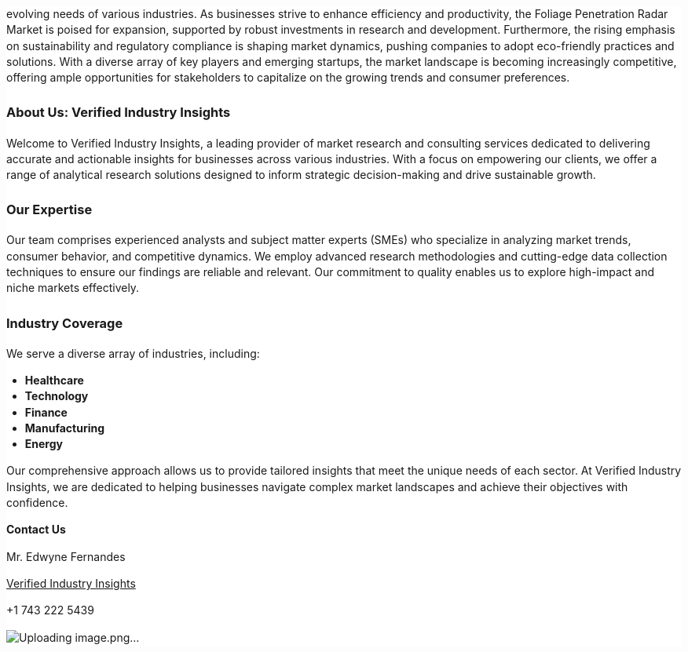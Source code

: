 evolving needs of various industries. As businesses strive to enhance efficiency and productivity, the Foliage Penetration Radar Market is poised for expansion, supported by robust investments in research and development. Furthermore, the rising emphasis on sustainability and regulatory compliance is shaping market dynamics, pushing companies to adopt eco-friendly practices and solutions. With a diverse array of key players and emerging startups, the market landscape is becoming increasingly competitive, offering ample opportunities for stakeholders to capitalize on the growing trends and consumer preferences.</p><h3>About Us: Verified Industry Insights</h3><p>Welcome to Verified Industry Insights, a leading provider of market research and consulting services dedicated to delivering accurate and actionable insights for businesses across various industries. With a focus on empowering our clients, we offer a range of analytical research solutions designed to inform strategic decision-making and drive sustainable growth.</p><h3>Our Expertise</h3><p>Our team comprises experienced analysts and subject matter experts (SMEs) who specialize in analyzing market trends, consumer behavior, and competitive dynamics. We employ advanced research methodologies and cutting-edge data collection techniques to ensure our findings are reliable and relevant. Our commitment to quality enables us to explore high-impact and niche markets effectively.</p><h3>Industry Coverage</h3><p>We serve a diverse array of industries, including:</p><ul><li><strong>Healthcare</strong></li><li><strong>Technology</strong></li><li><strong>Finance</strong></li><li><strong>Manufacturing</strong></li><li><strong>Energy</strong></li></ul><p>Our comprehensive approach allows us to provide tailored insights that meet the unique needs of each sector. At Verified Industry Insights, we are dedicated to helping businesses navigate complex market landscapes and achieve their objectives with confidence.</p><p><strong>Contact Us</strong></p><p>Mr. Edwyne Fernandes</p><p><a href="https://www.verifiedindustryinsights.com/">Verified Industry Insights</a></p><p>+1 743 222 5439</p>
![Uploading image.png…]()
